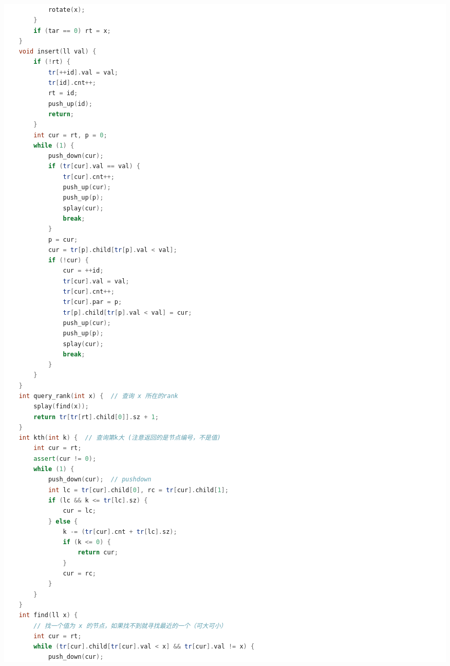 ```cpp
            rotate(x);
        }
        if (tar == 0) rt = x;
    }
    void insert(ll val) {
        if (!rt) {
            tr[++id].val = val;
            tr[id].cnt++;
            rt = id;
            push_up(id);
            return;
        }
        int cur = rt, p = 0;
        while (1) {
            push_down(cur);
            if (tr[cur].val == val) {
                tr[cur].cnt++;
                push_up(cur);
                push_up(p);
                splay(cur);
                break;
            }
            p = cur;
            cur = tr[p].child[tr[p].val < val];
            if (!cur) {
                cur = ++id;
                tr[cur].val = val;
                tr[cur].cnt++;
                tr[cur].par = p;
                tr[p].child[tr[p].val < val] = cur;
                push_up(cur);
                push_up(p);
                splay(cur);
                break;
            }
        }
    }
    int query_rank(int x) {  // 查询 x 所在的rank
        splay(find(x));
        return tr[tr[rt].child[0]].sz + 1;
    }
    int kth(int k) {  // 查询第k大 (注意返回的是节点编号，不是值)
        int cur = rt;
        assert(cur != 0);
        while (1) {
            push_down(cur);  // pushdown
            int lc = tr[cur].child[0], rc = tr[cur].child[1];
            if (lc && k <= tr[lc].sz) {
                cur = lc;
            } else {
                k -= (tr[cur].cnt + tr[lc].sz);
                if (k <= 0) {
                    return cur;
                }
                cur = rc;
            }
        }
    }
    int find(ll x) {
        // 找一个值为 x 的节点，如果找不到就寻找最近的一个（可大可小）
        int cur = rt;
        while (tr[cur].child[tr[cur].val < x] && tr[cur].val != x) {
            push_down(cur);
```